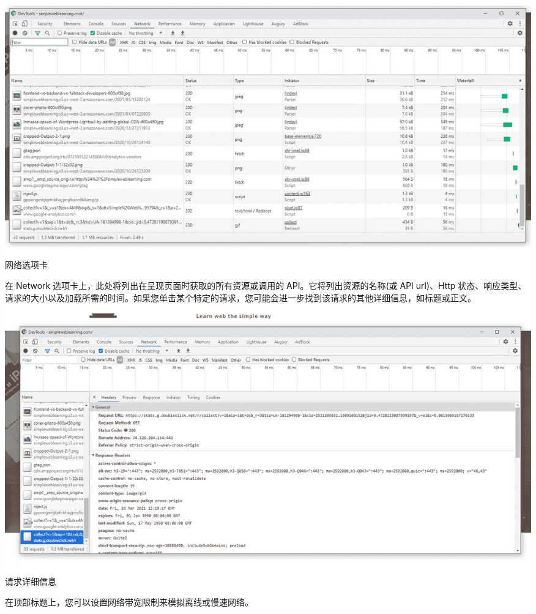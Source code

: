 ![](img/0942587ffcf4eb17a62c0b5b7d697c78.png)

网络选项卡

在 Network 选项卡上，此处将列出在呈现页面时获取的所有资源或调用的 API。它将列出资源的名称(或 API url)、Http 状态、响应类型、请求的大小以及加载所需的时间。如果您单击某个特定的请求，您可能会进一步找到该请求的其他详细信息，如标题或正文。

![](img/3dadd65ed9ef536fa6992909618c7945.png)

请求详细信息

在顶部标题上，您可以设置网络带宽限制来模拟离线或慢速网络。
